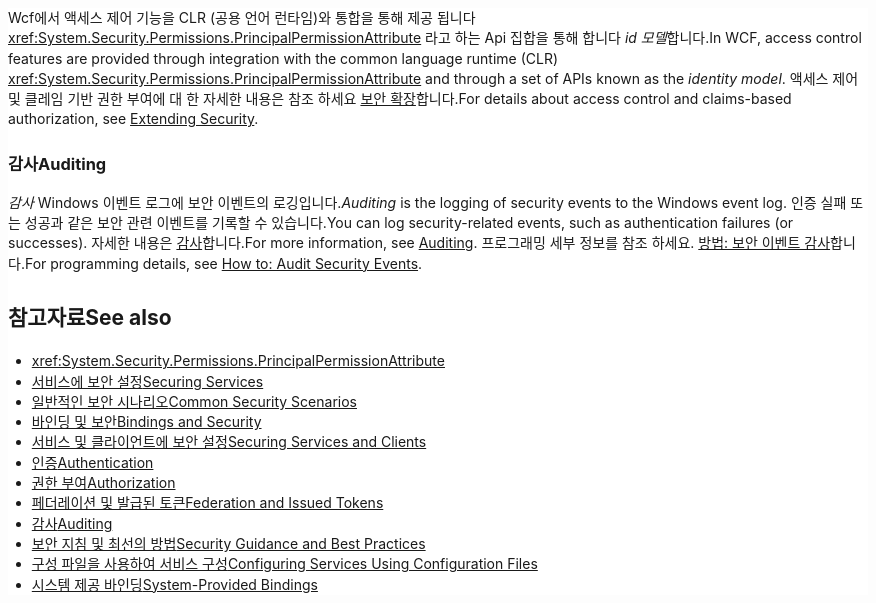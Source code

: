  <span data-ttu-id="dcfb7-197">Wcf에서 액세스 제어 기능을 CLR (공용 언어 런타임)와 통합을 통해 제공 됩니다 <xref:System.Security.Permissions.PrincipalPermissionAttribute> 라고 하는 Api 집합을 통해 합니다 *id 모델*합니다.</span><span class="sxs-lookup"><span data-stu-id="dcfb7-197">In WCF, access control features are provided through integration with the common language runtime (CLR) <xref:System.Security.Permissions.PrincipalPermissionAttribute> and through a set of APIs known as the *identity model*.</span></span> <span data-ttu-id="dcfb7-198">액세스 제어 및 클레임 기반 권한 부여에 대 한 자세한 내용은 참조 하세요 [보안 확장](../../../../docs/framework/wcf/extending/extending-security.md)합니다.</span><span class="sxs-lookup"><span data-stu-id="dcfb7-198">For details about access control and claims-based authorization, see [Extending Security](../../../../docs/framework/wcf/extending/extending-security.md).</span></span>  
  
### <a name="auditing"></a><span data-ttu-id="dcfb7-199">감사</span><span class="sxs-lookup"><span data-stu-id="dcfb7-199">Auditing</span></span>  
 <span data-ttu-id="dcfb7-200">*감사* Windows 이벤트 로그에 보안 이벤트의 로깅입니다.</span><span class="sxs-lookup"><span data-stu-id="dcfb7-200">*Auditing* is the logging of security events to the Windows event log.</span></span> <span data-ttu-id="dcfb7-201">인증 실패 또는 성공과 같은 보안 관련 이벤트를 기록할 수 있습니다.</span><span class="sxs-lookup"><span data-stu-id="dcfb7-201">You can log security-related events, such as authentication failures (or successes).</span></span> <span data-ttu-id="dcfb7-202">자세한 내용은 [감사](../../../../docs/framework/wcf/feature-details/auditing-security-events.md)합니다.</span><span class="sxs-lookup"><span data-stu-id="dcfb7-202">For more information, see [Auditing](../../../../docs/framework/wcf/feature-details/auditing-security-events.md).</span></span> <span data-ttu-id="dcfb7-203">프로그래밍 세부 정보를 참조 하세요. [방법: 보안 이벤트 감사](../../../../docs/framework/wcf/feature-details/how-to-audit-wcf-security-events.md)합니다.</span><span class="sxs-lookup"><span data-stu-id="dcfb7-203">For programming details, see [How to: Audit Security Events](../../../../docs/framework/wcf/feature-details/how-to-audit-wcf-security-events.md).</span></span>  
  
## <a name="see-also"></a><span data-ttu-id="dcfb7-204">참고자료</span><span class="sxs-lookup"><span data-stu-id="dcfb7-204">See also</span></span>

- <xref:System.Security.Permissions.PrincipalPermissionAttribute>
- [<span data-ttu-id="dcfb7-205">서비스에 보안 설정</span><span class="sxs-lookup"><span data-stu-id="dcfb7-205">Securing Services</span></span>](../../../../docs/framework/wcf/securing-services.md)
- [<span data-ttu-id="dcfb7-206">일반적인 보안 시나리오</span><span class="sxs-lookup"><span data-stu-id="dcfb7-206">Common Security Scenarios</span></span>](../../../../docs/framework/wcf/feature-details/common-security-scenarios.md)
- [<span data-ttu-id="dcfb7-207">바인딩 및 보안</span><span class="sxs-lookup"><span data-stu-id="dcfb7-207">Bindings and Security</span></span>](../../../../docs/framework/wcf/feature-details/bindings-and-security.md)
- [<span data-ttu-id="dcfb7-208">서비스 및 클라이언트에 보안 설정</span><span class="sxs-lookup"><span data-stu-id="dcfb7-208">Securing Services and Clients</span></span>](../../../../docs/framework/wcf/feature-details/securing-services-and-clients.md)
- [<span data-ttu-id="dcfb7-209">인증</span><span class="sxs-lookup"><span data-stu-id="dcfb7-209">Authentication</span></span>](../../../../docs/framework/wcf/feature-details/authentication-in-wcf.md)
- [<span data-ttu-id="dcfb7-210">권한 부여</span><span class="sxs-lookup"><span data-stu-id="dcfb7-210">Authorization</span></span>](../../../../docs/framework/wcf/feature-details/authorization-in-wcf.md)
- [<span data-ttu-id="dcfb7-211">페더레이션 및 발급된 토큰</span><span class="sxs-lookup"><span data-stu-id="dcfb7-211">Federation and Issued Tokens</span></span>](../../../../docs/framework/wcf/feature-details/federation-and-issued-tokens.md)
- [<span data-ttu-id="dcfb7-212">감사</span><span class="sxs-lookup"><span data-stu-id="dcfb7-212">Auditing</span></span>](../../../../docs/framework/wcf/feature-details/auditing-security-events.md)
- [<span data-ttu-id="dcfb7-213">보안 지침 및 최선의 방법</span><span class="sxs-lookup"><span data-stu-id="dcfb7-213">Security Guidance and Best Practices</span></span>](../../../../docs/framework/wcf/feature-details/security-guidance-and-best-practices.md)
- [<span data-ttu-id="dcfb7-214">구성 파일을 사용하여 서비스 구성</span><span class="sxs-lookup"><span data-stu-id="dcfb7-214">Configuring Services Using Configuration Files</span></span>](../../../../docs/framework/wcf/configuring-services-using-configuration-files.md)
- [<span data-ttu-id="dcfb7-215">시스템 제공 바인딩</span><span class="sxs-lookup"><span data-stu-id="dcfb7-215">System-Provided Bindings</span></span>](../../../../docs/framework/wcf/system-provided-bindings.md)